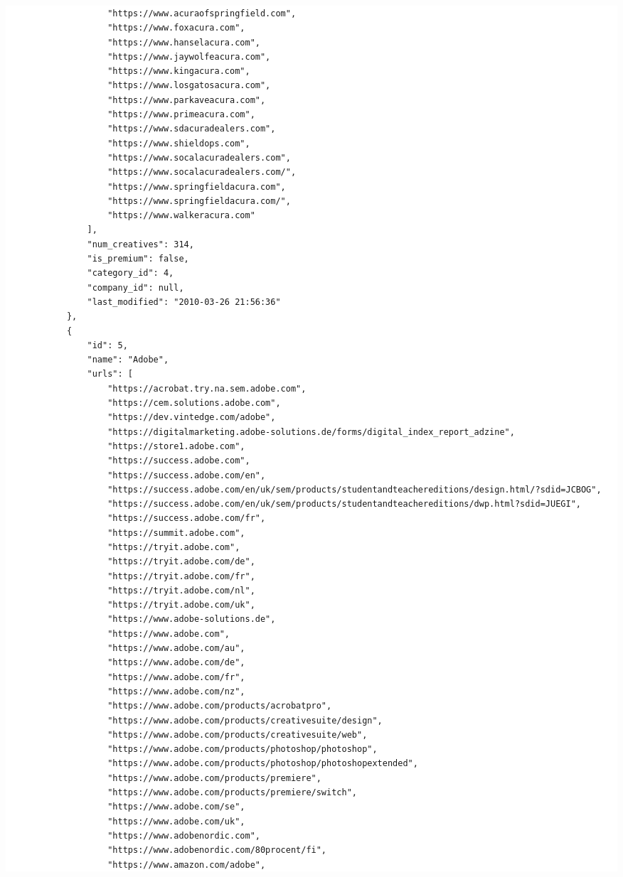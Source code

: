 ``` pre
                    "https://www.acuraofspringfield.com",
                    "https://www.foxacura.com",
                    "https://www.hanselacura.com",
                    "https://www.jaywolfeacura.com",
                    "https://www.kingacura.com",
                    "https://www.losgatosacura.com",
                    "https://www.parkaveacura.com",
                    "https://www.primeacura.com",
                    "https://www.sdacuradealers.com",
                    "https://www.shieldops.com",
                    "https://www.socalacuradealers.com",
                    "https://www.socalacuradealers.com/",
                    "https://www.springfieldacura.com",
                    "https://www.springfieldacura.com/",
                    "https://www.walkeracura.com"
                ],
                "num_creatives": 314,
                "is_premium": false,
                "category_id": 4,
                "company_id": null,
                "last_modified": "2010-03-26 21:56:36"
            },
            {
                "id": 5,
                "name": "Adobe",
                "urls": [
                    "https://acrobat.try.na.sem.adobe.com",
                    "https://cem.solutions.adobe.com",
                    "https://dev.vintedge.com/adobe",
                    "https://digitalmarketing.adobe-solutions.de/forms/digital_index_report_adzine",
                    "https://store1.adobe.com",
                    "https://success.adobe.com",
                    "https://success.adobe.com/en",
                    "https://success.adobe.com/en/uk/sem/products/studentandteachereditions/design.html/?sdid=JCBOG",
                    "https://success.adobe.com/en/uk/sem/products/studentandteachereditions/dwp.html?sdid=JUEGI",
                    "https://success.adobe.com/fr",
                    "https://summit.adobe.com",
                    "https://tryit.adobe.com",
                    "https://tryit.adobe.com/de",
                    "https://tryit.adobe.com/fr",
                    "https://tryit.adobe.com/nl",
                    "https://tryit.adobe.com/uk",
                    "https://www.adobe-solutions.de",
                    "https://www.adobe.com",
                    "https://www.adobe.com/au",
                    "https://www.adobe.com/de",
                    "https://www.adobe.com/fr",
                    "https://www.adobe.com/nz",
                    "https://www.adobe.com/products/acrobatpro",
                    "https://www.adobe.com/products/creativesuite/design",
                    "https://www.adobe.com/products/creativesuite/web",
                    "https://www.adobe.com/products/photoshop/photoshop",
                    "https://www.adobe.com/products/photoshop/photoshopextended",
                    "https://www.adobe.com/products/premiere",
                    "https://www.adobe.com/products/premiere/switch",
                    "https://www.adobe.com/se",
                    "https://www.adobe.com/uk",
                    "https://www.adobenordic.com",
                    "https://www.adobenordic.com/80procent/fi",
                    "https://www.amazon.com/adobe",
```